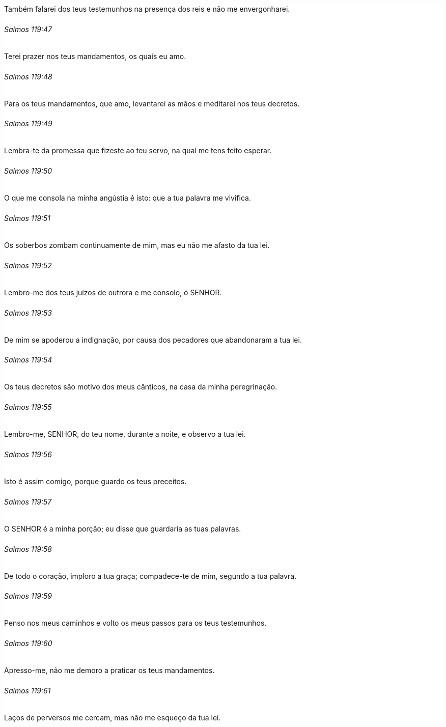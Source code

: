 Também falarei dos teus testemunhos na presença dos reis e não me envergonharei.

###### Salmos 119:47

Terei prazer nos teus mandamentos, os quais eu amo.

###### Salmos 119:48

Para os teus mandamentos, que amo, levantarei as mãos e meditarei nos teus decretos.

###### Salmos 119:49

Lembra-te da promessa que fizeste ao teu servo, na qual me tens feito esperar.

###### Salmos 119:50

O que me consola na minha angústia é isto: que a tua palavra me vivifica.

###### Salmos 119:51

Os soberbos zombam continuamente de mim, mas eu não me afasto da tua lei.

###### Salmos 119:52

Lembro-me dos teus juízos de outrora e me consolo, ó SENHOR.

###### Salmos 119:53

De mim se apoderou a indignação, por causa dos pecadores que abandonaram a tua lei.

###### Salmos 119:54

Os teus decretos são motivo dos meus cânticos, na casa da minha peregrinação.

###### Salmos 119:55

Lembro-me, SENHOR, do teu nome, durante a noite, e observo a tua lei.

###### Salmos 119:56

Isto é assim comigo, porque guardo os teus preceitos.

###### Salmos 119:57

O SENHOR é a minha porção; eu disse que guardaria as tuas palavras.

###### Salmos 119:58

De todo o coração, imploro a tua graça; compadece-te de mim, segundo a tua palavra.

###### Salmos 119:59

Penso nos meus caminhos e volto os meus passos para os teus testemunhos.

###### Salmos 119:60

Apresso-me, não me demoro a praticar os teus mandamentos.

###### Salmos 119:61

Laços de perversos me cercam, mas não me esqueço da tua lei.

